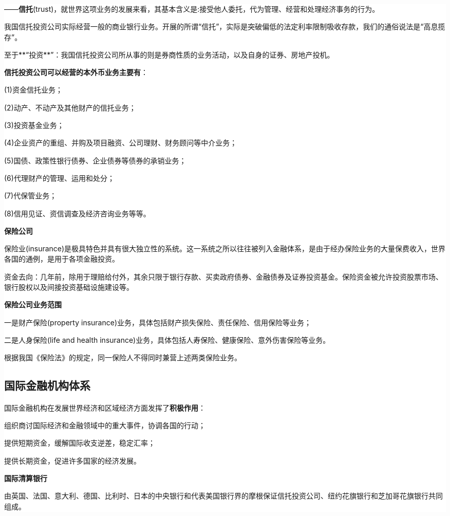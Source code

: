   ——**信托**(trust)，就世界这项业务的发展来看，其基本含义是:接受他人委托，代为管理、经营和处理经济事务的行为。

我国信托投资公司实际经营一般的商业银行业务。开展的所谓“信托”，实际是突破偏低的法定利率限制吸收存款，我们的通俗说法是“高息揽存”。



至于**“投资**”：我国信托投资公司所从事的则是券商性质的业务活动，以及自身的证券、房地产投机。



**信托投资公司可以经营的本外币业务主要有**：

(1)资金信托业务；

(2)动产、不动产及其他财产的信托业务；

(3)投资基金业务；

(4)企业资产的重组、并购及项目融资、公司理财、财务顾问等中介业务；

(5)国债、政策性银行债券、企业债券等债券的承销业务；

(6)代理财产的管理、运用和处分；

(7)代保管业务；

(8)信用见证、资信调查及经济咨询业务等等。



**保险公司**



保险业(insurance)是极具特色并具有很大独立性的系统。这一系统之所以往往被列入金融体系，是由于经办保险业务的大量保费收入，世界各国的通例，是用于各项金融投资。



资金去向：几年前，除用于理赔给付外，其余只限于银行存款、买卖政府债券、金融债券及证券投资基金。保险资金被允许投资股票市场、银行股权以及间接投资基础设施建设等。

**保险公司业务范围**



一是财产保险(property insurance)业务，具体包括财产损失保险、责任保险、信用保险等业务；



二是人身保险(life and health insurance)业务，具体包括人寿保险、健康保险、意外伤害保险等业务。



根据我国《保险法》的规定，同一保险人不得同时兼营上述两类保险业务。

## 国际金融机构体系

国际金融机构在发展世界经济和区域经济方面发挥了**积极作用**：



组织商讨国际经济和金融领域中的重大事件，协调各国的行动；

提供短期资金，缓解国际收支逆差，稳定汇率；

提供长期资金，促进许多国家的经济发展。

**国际清算银行**

由英国、法国、意大利、德国、比利时、日本的中央银行和代表美国银行界的摩根保证信托投资公司、纽约花旗银行和芝加哥花旗银行共同组成。
